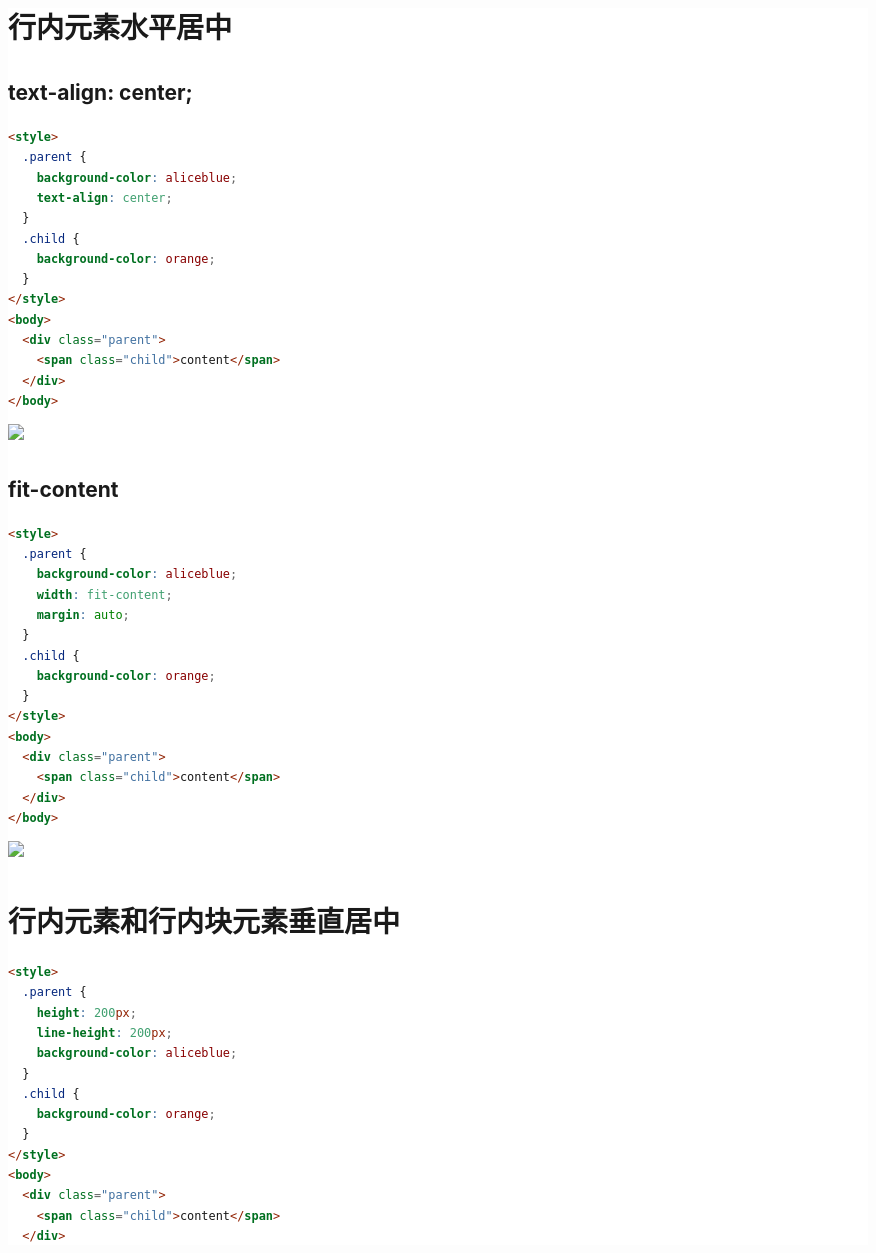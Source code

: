 # 行内元素水平居中

## text-align: center;

```html
<style>
  .parent {
    background-color: aliceblue;
    text-align: center;
  }
  .child {
    background-color: orange;
  }
</style>
<body>
  <div class="parent">
    <span class="child">content</span>
  </div>
</body>
```

![](https://s1.ax1x.com/2022/10/04/xlJ7xx.png)

## fit-content

```html
<style>
  .parent {
    background-color: aliceblue;
    width: fit-content;
    margin: auto;
  }
  .child {
    background-color: orange;
  }
</style>
<body>
  <div class="parent">
    <span class="child">content</span>
  </div>
</body>
```

![](https://s1.ax1x.com/2022/10/04/xlJXZD.png)

# 行内元素和行内块元素垂直居中

```html
<style>
  .parent {
    height: 200px;
    line-height: 200px;
    background-color: aliceblue;
  }
  .child {
    background-color: orange;
  }
</style>
<body>
  <div class="parent">
    <span class="child">content</span>
  </div>
```
